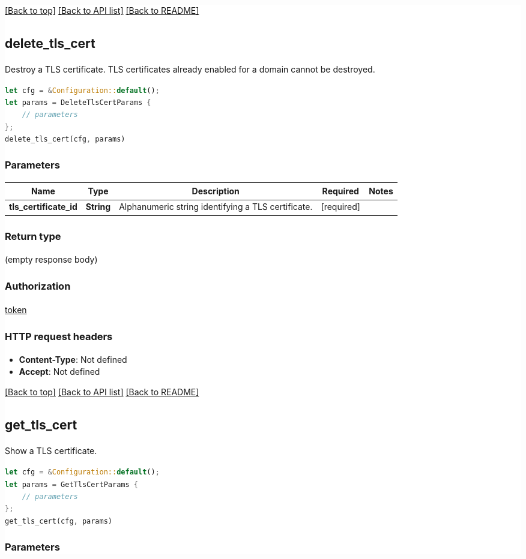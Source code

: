[[Back to top]](#) [[Back to API list]](../README.md#documentation-for-api-endpoints) [[Back to README]](../README.md)


## delete_tls_cert

Destroy a TLS certificate. TLS certificates already enabled for a domain cannot be destroyed.

```rust
let cfg = &Configuration::default();
let params = DeleteTlsCertParams {
    // parameters
};
delete_tls_cert(cfg, params)
```

### Parameters


Name | Type | Description  | Required | Notes
------------- | ------------- | ------------- | ------------- | -------------
**tls_certificate_id** | **String** | Alphanumeric string identifying a TLS certificate. | [required] |

### Return type

 (empty response body)

### Authorization

[token](../README.md#token)

### HTTP request headers

- **Content-Type**: Not defined
- **Accept**: Not defined

[[Back to top]](#) [[Back to API list]](../README.md#documentation-for-api-endpoints) [[Back to README]](../README.md)


## get_tls_cert

Show a TLS certificate.

```rust
let cfg = &Configuration::default();
let params = GetTlsCertParams {
    // parameters
};
get_tls_cert(cfg, params)
```

### Parameters
